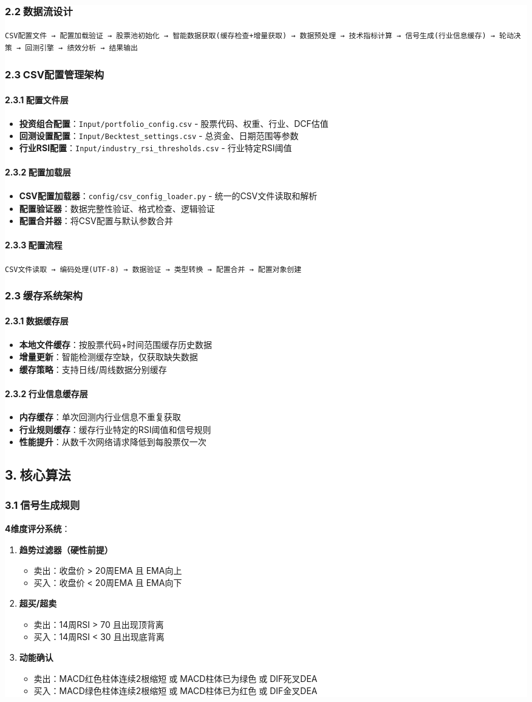 ### 2.2 数据流设计

```
CSV配置文件 → 配置加载验证 → 股票池初始化 → 智能数据获取(缓存检查+增量获取) → 数据预处理 → 技术指标计算 → 信号生成(行业信息缓存) → 轮动决策 → 回测引擎 → 绩效分析 → 结果输出
```

### 2.3 CSV配置管理架构

#### 2.3.1 配置文件层
- **投资组合配置**：`Input/portfolio_config.csv` - 股票代码、权重、行业、DCF估值
- **回测设置配置**：`Input/Becktest_settings.csv` - 总资金、日期范围等参数
- **行业RSI配置**：`Input/industry_rsi_thresholds.csv` - 行业特定RSI阈值

#### 2.3.2 配置加载层
- **CSV配置加载器**：`config/csv_config_loader.py` - 统一的CSV文件读取和解析
- **配置验证器**：数据完整性验证、格式检查、逻辑验证
- **配置合并器**：将CSV配置与默认参数合并

#### 2.3.3 配置流程
```
CSV文件读取 → 编码处理(UTF-8) → 数据验证 → 类型转换 → 配置合并 → 配置对象创建
```

### 2.3 缓存系统架构

#### 2.3.1 数据缓存层
- **本地文件缓存**：按股票代码+时间范围缓存历史数据
- **增量更新**：智能检测缓存空缺，仅获取缺失数据
- **缓存策略**：支持日线/周线数据分别缓存

#### 2.3.2 行业信息缓存层
- **内存缓存**：单次回测内行业信息不重复获取
- **行业规则缓存**：缓存行业特定的RSI阈值和信号规则
- **性能提升**：从数千次网络请求降低到每股票仅一次

## 3. 核心算法

### 3.1 信号生成规则

**4维度评分系统**：
1. **趋势过滤器（硬性前提）**
   - 卖出：收盘价 > 20周EMA 且 EMA向上
   - 买入：收盘价 < 20周EMA 且 EMA向下

2. **超买/超卖**
   - 卖出：14周RSI > 70 且出现顶背离
   - 买入：14周RSI < 30 且出现底背离

3. **动能确认**
   - 卖出：MACD红色柱体连续2根缩短 或 MACD柱体已为绿色 或 DIF死叉DEA
   - 买入：MACD绿色柱体连续2根缩短 或 MACD柱体已为红色 或 DIF金叉DEA
